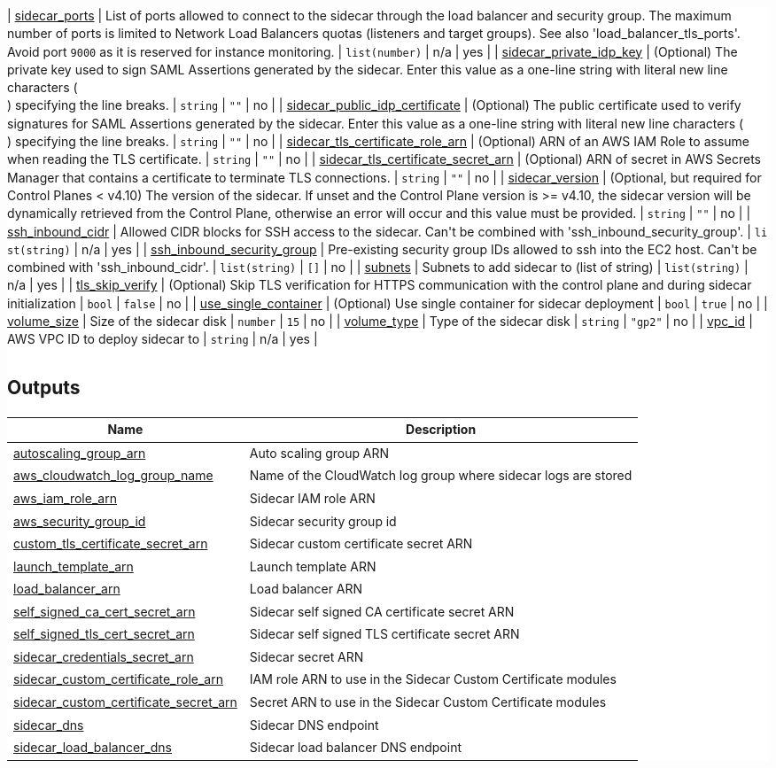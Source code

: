 | <a name="input_sidecar_ports"></a> [sidecar\_ports](#input\_sidecar\_ports) | List of ports allowed to connect to the sidecar through the load balancer and security group. The maximum number of ports is limited to Network Load Balancers quotas (listeners and target groups). See also 'load\_balancer\_tls\_ports'. Avoid port `9000` as it is reserved for instance monitoring. | `list(number)` | n/a | yes |
| <a name="input_sidecar_private_idp_key"></a> [sidecar\_private\_idp\_key](#input\_sidecar\_private\_idp\_key) | (Optional) The private key used to sign SAML Assertions generated by the sidecar. Enter this value as a one-line string with literal new line characters (<br>) specifying the line breaks. | `string` | `""` | no |
| <a name="input_sidecar_public_idp_certificate"></a> [sidecar\_public\_idp\_certificate](#input\_sidecar\_public\_idp\_certificate) | (Optional) The public certificate used to verify signatures for SAML Assertions generated by the sidecar. Enter this value as a one-line string with literal new line characters (<br>) specifying the line breaks. | `string` | `""` | no |
| <a name="input_sidecar_tls_certificate_role_arn"></a> [sidecar\_tls\_certificate\_role\_arn](#input\_sidecar\_tls\_certificate\_role\_arn) | (Optional) ARN of an AWS IAM Role to assume when reading the TLS certificate. | `string` | `""` | no |
| <a name="input_sidecar_tls_certificate_secret_arn"></a> [sidecar\_tls\_certificate\_secret\_arn](#input\_sidecar\_tls\_certificate\_secret\_arn) | (Optional) ARN of secret in AWS Secrets Manager that contains a certificate to terminate TLS connections. | `string` | `""` | no |
| <a name="input_sidecar_version"></a> [sidecar\_version](#input\_sidecar\_version) | (Optional, but required for Control Planes < v4.10) The version of the sidecar. If unset and the Control Plane version is >= v4.10, the sidecar version will be dynamically retrieved from the Control Plane, otherwise an error will occur and this value must be provided. | `string` | `""` | no |
| <a name="input_ssh_inbound_cidr"></a> [ssh\_inbound\_cidr](#input\_ssh\_inbound\_cidr) | Allowed CIDR blocks for SSH access to the sidecar. Can't be combined with 'ssh\_inbound\_security\_group'. | `list(string)` | n/a | yes |
| <a name="input_ssh_inbound_security_group"></a> [ssh\_inbound\_security\_group](#input\_ssh\_inbound\_security\_group) | Pre-existing security group IDs allowed to ssh into the EC2 host. Can't be combined with 'ssh\_inbound\_cidr'. | `list(string)` | `[]` | no |
| <a name="input_subnets"></a> [subnets](#input\_subnets) | Subnets to add sidecar to (list of string) | `list(string)` | n/a | yes |
| <a name="input_tls_skip_verify"></a> [tls\_skip\_verify](#input\_tls\_skip\_verify) | (Optional) Skip TLS verification for HTTPS communication with the control plane and during sidecar initialization | `bool` | `false` | no |
| <a name="input_use_single_container"></a> [use\_single\_container](#input\_use\_single\_container) | (Optional) Use single container for sidecar deployment | `bool` | `true` | no |
| <a name="input_volume_size"></a> [volume\_size](#input\_volume\_size) | Size of the sidecar disk | `number` | `15` | no |
| <a name="input_volume_type"></a> [volume\_type](#input\_volume\_type) | Type of the sidecar disk | `string` | `"gp2"` | no |
| <a name="input_vpc_id"></a> [vpc\_id](#input\_vpc\_id) | AWS VPC ID to deploy sidecar to | `string` | n/a | yes |

## Outputs

| Name | Description |
|------|-------------|
| <a name="output_autoscaling_group_arn"></a> [autoscaling\_group\_arn](#output\_autoscaling\_group\_arn) | Auto scaling group ARN |
| <a name="output_aws_cloudwatch_log_group_name"></a> [aws\_cloudwatch\_log\_group\_name](#output\_aws\_cloudwatch\_log\_group\_name) | Name of the CloudWatch log group where sidecar logs are stored |
| <a name="output_aws_iam_role_arn"></a> [aws\_iam\_role\_arn](#output\_aws\_iam\_role\_arn) | Sidecar IAM role ARN |
| <a name="output_aws_security_group_id"></a> [aws\_security\_group\_id](#output\_aws\_security\_group\_id) | Sidecar security group id |
| <a name="output_custom_tls_certificate_secret_arn"></a> [custom\_tls\_certificate\_secret\_arn](#output\_custom\_tls\_certificate\_secret\_arn) | Sidecar custom certificate secret ARN |
| <a name="output_launch_template_arn"></a> [launch\_template\_arn](#output\_launch\_template\_arn) | Launch template ARN |
| <a name="output_load_balancer_arn"></a> [load\_balancer\_arn](#output\_load\_balancer\_arn) | Load balancer ARN |
| <a name="output_self_signed_ca_cert_secret_arn"></a> [self\_signed\_ca\_cert\_secret\_arn](#output\_self\_signed\_ca\_cert\_secret\_arn) | Sidecar self signed CA certificate secret ARN |
| <a name="output_self_signed_tls_cert_secret_arn"></a> [self\_signed\_tls\_cert\_secret\_arn](#output\_self\_signed\_tls\_cert\_secret\_arn) | Sidecar self signed TLS certificate secret ARN |
| <a name="output_sidecar_credentials_secret_arn"></a> [sidecar\_credentials\_secret\_arn](#output\_sidecar\_credentials\_secret\_arn) | Sidecar secret ARN |
| <a name="output_sidecar_custom_certificate_role_arn"></a> [sidecar\_custom\_certificate\_role\_arn](#output\_sidecar\_custom\_certificate\_role\_arn) | IAM role ARN to use in the Sidecar Custom Certificate modules |
| <a name="output_sidecar_custom_certificate_secret_arn"></a> [sidecar\_custom\_certificate\_secret\_arn](#output\_sidecar\_custom\_certificate\_secret\_arn) | Secret ARN to use in the Sidecar Custom Certificate modules |
| <a name="output_sidecar_dns"></a> [sidecar\_dns](#output\_sidecar\_dns) | Sidecar DNS endpoint |
| <a name="output_sidecar_load_balancer_dns"></a> [sidecar\_load\_balancer\_dns](#output\_sidecar\_load\_balancer\_dns) | Sidecar load balancer DNS endpoint |
